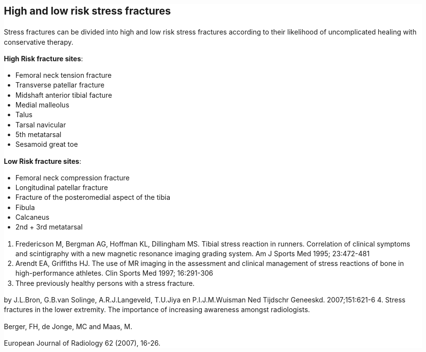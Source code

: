 


High and low risk stress fractures
----------------------------------







Stress fractures can be divided into high and low risk stress fractures according to their likelihood of uncomplicated healing with conservative therapy.  
  
**High Risk fracture sites**:

* Femoral neck tension fracture
* Transverse patellar fracture
* Midshaft anterior tibial facture
* Medial malleolus
* Talus
* Tarsal navicular
* 5th metatarsal
* Sesamoid great toe

  


**Low Risk fracture sites**:

* Femoral neck compression fracture
* Longitudinal patellar fracture
* Fracture of the posteromedial aspect of the tibia
* Fibula
* Calcaneus
* 2nd + 3rd metatarsal







1. Fredericson M, Bergman AG, Hoffman KL, Dillingham MS. Tibial stress reaction in runners. Correlation of clinical symptoms and scintigraphy with a new magnetic resonance imaging grading system. Am J Sports Med 1995; 23:472-481
2. Arendt EA, Griffiths HJ. The use of MR imaging in the assessment and clinical management of stress reactions of bone in high-performance athletes. Clin Sports Med 1997; 16:291-306
3. Three previously healthy persons with a stress fracture.  

by J.L.Bron, G.B.van Solinge, A.R.J.Langeveld, T.U.Jiya en P.I.J.M.Wuisman Ned Tijdschr Geneeskd. 2007;151:621-6
4. Stress fractures in the lower extremity. The importance of increasing awareness amongst radiologists.  

Berger, FH, de Jonge, MC and Maas, M.  

European Journal of Radiology 62 (2007), 16-26.






